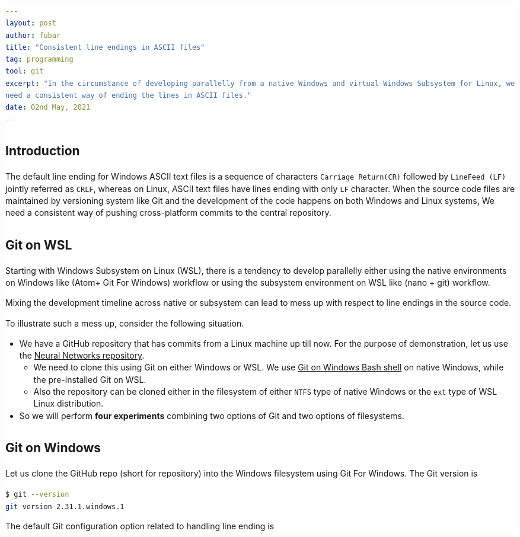 ```yaml
---
layout: post
author: fubar
title: "Consistent line endings in ASCII files"
tag: programming
tool: git
excerpt: "In the circumstance of developing parallelly from a native Windows and virtual Windows Subsystem for Linux, we need a consistent way of ending the lines in ASCII files."
date: 02nd May, 2021
---
```

## Introduction
The default line ending for Windows ASCII text files is a sequence of characters `Carriage Return(CR)` followed by `LineFeed (LF)` jointly referred as `CRLF`, whereas on Linux, ASCII text files have lines ending with only `LF` character. When the source code files are maintained by versioning system like Git and the development of the code happens on both Windows and Linux systems, We need a consistent way of pushing cross-platform commits to the central repository.

## Git on WSL
Starting with Windows Subsystem on Linux (WSL), there is a tendency to develop parallelly either using the native environments on Windows like (Atom+ Git For Windows) workflow or using the subsystem environment on WSL like (nano + git) workflow.

Mixing the development timeline across native or subsystem can lead to mess up with respect to line endings in the source code.

To illustrate such a mess up, consider the following situation.

- We have a GitHub repository that has commits from a Linux machine up till now. For the purpose of demonstration, let us use the [Neural Networks repository](https://github.com/Baalkikhaal/NeuralNetworks).
  - We need to clone this using Git on either Windows or WSL. We use [Git on Windows Bash shell](https://git-scm.com/downloads) on native Windows, while the pre-installed Git on WSL.
  - Also the repository can be cloned either in the filesystem of
either `NTFS` type of native Windows or the `ext` type of WSL Linux distribution.
- So we will perform **four experiments** combining two options of Git and two options of filesystems.

## Git on Windows

Let us clone the GitHub repo (short for repository) into the Windows filesystem using Git For Windows.
The Git version is

```bash
$ git --version
git version 2.31.1.windows.1
```

The default Git configuration option related to handling line ending is
